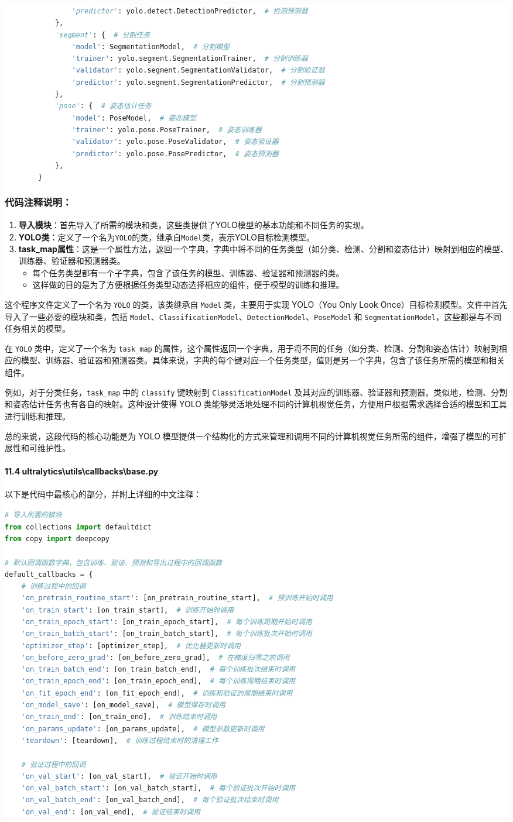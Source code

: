 ```python
                'predictor': yolo.detect.DetectionPredictor,  # 检测预测器
            },
            'segment': {  # 分割任务
                'model': SegmentationModel,  # 分割模型
                'trainer': yolo.segment.SegmentationTrainer,  # 分割训练器
                'validator': yolo.segment.SegmentationValidator,  # 分割验证器
                'predictor': yolo.segment.SegmentationPredictor,  # 分割预测器
            },
            'pose': {  # 姿态估计任务
                'model': PoseModel,  # 姿态模型
                'trainer': yolo.pose.PoseTrainer,  # 姿态训练器
                'validator': yolo.pose.PoseValidator,  # 姿态验证器
                'predictor': yolo.pose.PosePredictor,  # 姿态预测器
            },
        }
```

### 代码注释说明：
1. **导入模块**：首先导入了所需的模块和类，这些类提供了YOLO模型的基本功能和不同任务的实现。
2. **YOLO类**：定义了一个名为`YOLO`的类，继承自`Model`类，表示YOLO目标检测模型。
3. **task_map属性**：这是一个属性方法，返回一个字典，字典中将不同的任务类型（如分类、检测、分割和姿态估计）映射到相应的模型、训练器、验证器和预测器类。
   - 每个任务类型都有一个子字典，包含了该任务的模型、训练器、验证器和预测器的类。
   - 这样做的目的是为了方便根据任务类型动态选择相应的组件，便于模型的训练和推理。

这个程序文件定义了一个名为 `YOLO` 的类，该类继承自 `Model` 类，主要用于实现 YOLO（You Only Look Once）目标检测模型。文件中首先导入了一些必要的模块和类，包括 `Model`、`ClassificationModel`、`DetectionModel`、`PoseModel` 和 `SegmentationModel`，这些都是与不同任务相关的模型。

在 `YOLO` 类中，定义了一个名为 `task_map` 的属性，这个属性返回一个字典，用于将不同的任务（如分类、检测、分割和姿态估计）映射到相应的模型、训练器、验证器和预测器类。具体来说，字典的每个键对应一个任务类型，值则是另一个字典，包含了该任务所需的模型和相关组件。

例如，对于分类任务，`task_map` 中的 `classify` 键映射到 `ClassificationModel` 及其对应的训练器、验证器和预测器。类似地，检测、分割和姿态估计任务也有各自的映射。这种设计使得 YOLO 类能够灵活地处理不同的计算机视觉任务，方便用户根据需求选择合适的模型和工具进行训练和推理。

总的来说，这段代码的核心功能是为 YOLO 模型提供一个结构化的方式来管理和调用不同的计算机视觉任务所需的组件，增强了模型的可扩展性和可维护性。

#### 11.4 ultralytics\utils\callbacks\base.py

以下是代码中最核心的部分，并附上详细的中文注释：

```python
# 导入所需的模块
from collections import defaultdict
from copy import deepcopy

# 默认回调函数字典，包含训练、验证、预测和导出过程中的回调函数
default_callbacks = {
    # 训练过程中的回调
    'on_pretrain_routine_start': [on_pretrain_routine_start],  # 预训练开始时调用
    'on_train_start': [on_train_start],  # 训练开始时调用
    'on_train_epoch_start': [on_train_epoch_start],  # 每个训练周期开始时调用
    'on_train_batch_start': [on_train_batch_start],  # 每个训练批次开始时调用
    'optimizer_step': [optimizer_step],  # 优化器更新时调用
    'on_before_zero_grad': [on_before_zero_grad],  # 在梯度归零之前调用
    'on_train_batch_end': [on_train_batch_end],  # 每个训练批次结束时调用
    'on_train_epoch_end': [on_train_epoch_end],  # 每个训练周期结束时调用
    'on_fit_epoch_end': [on_fit_epoch_end],  # 训练和验证的周期结束时调用
    'on_model_save': [on_model_save],  # 模型保存时调用
    'on_train_end': [on_train_end],  # 训练结束时调用
    'on_params_update': [on_params_update],  # 模型参数更新时调用
    'teardown': [teardown],  # 训练过程结束时的清理工作

    # 验证过程中的回调
    'on_val_start': [on_val_start],  # 验证开始时调用
    'on_val_batch_start': [on_val_batch_start],  # 每个验证批次开始时调用
    'on_val_batch_end': [on_val_batch_end],  # 每个验证批次结束时调用
    'on_val_end': [on_val_end],  # 验证结束时调用
```